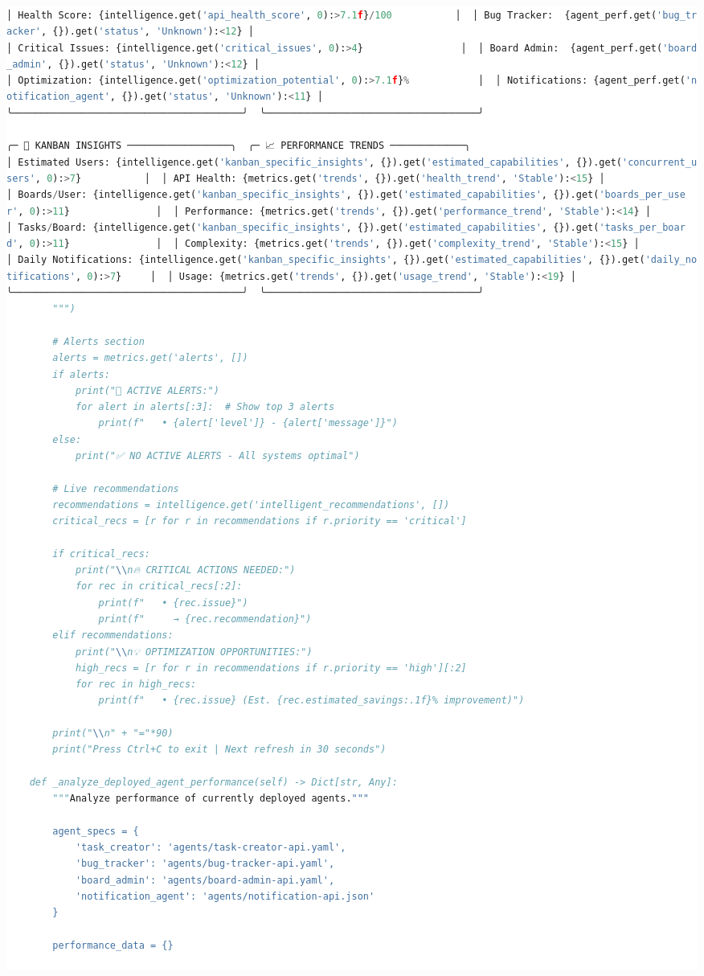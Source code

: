    ```python
   │ Health Score: {intelligence.get('api_health_score', 0):>7.1f}/100           │  │ Bug Tracker:  {agent_perf.get('bug_tracker', {}).get('status', 'Unknown'):<12} │
   │ Critical Issues: {intelligence.get('critical_issues', 0):>4}                 │  │ Board Admin:  {agent_perf.get('board_admin', {}).get('status', 'Unknown'):<12} │
   │ Optimization: {intelligence.get('optimization_potential', 0):>7.1f}%            │  │ Notifications: {agent_perf.get('notification_agent', {}).get('status', 'Unknown'):<11} │
   ╰────────────────────────────────────────╯  ╰─────────────────────────────────────╯
   
   ╭─ 🎯 KANBAN INSIGHTS ──────────────────╮  ╭─ 📈 PERFORMANCE TRENDS ─────────────╮
   │ Estimated Users: {intelligence.get('kanban_specific_insights', {}).get('estimated_capabilities', {}).get('concurrent_users', 0):>7}           │  │ API Health: {metrics.get('trends', {}).get('health_trend', 'Stable'):<15} │
   │ Boards/User: {intelligence.get('kanban_specific_insights', {}).get('estimated_capabilities', {}).get('boards_per_user', 0):>11}               │  │ Performance: {metrics.get('trends', {}).get('performance_trend', 'Stable'):<14} │
   │ Tasks/Board: {intelligence.get('kanban_specific_insights', {}).get('estimated_capabilities', {}).get('tasks_per_board', 0):>11}               │  │ Complexity: {metrics.get('trends', {}).get('complexity_trend', 'Stable'):<15} │
   │ Daily Notifications: {intelligence.get('kanban_specific_insights', {}).get('estimated_capabilities', {}).get('daily_notifications', 0):>7}     │  │ Usage: {metrics.get('trends', {}).get('usage_trend', 'Stable'):<19} │
   ╰────────────────────────────────────────╯  ╰─────────────────────────────────────╯
           """)
           
           # Alerts section
           alerts = metrics.get('alerts', [])
           if alerts:
               print("🚨 ACTIVE ALERTS:")
               for alert in alerts[:3]:  # Show top 3 alerts
                   print(f"   • {alert['level']} - {alert['message']}")
           else:
               print("✅ NO ACTIVE ALERTS - All systems optimal")
           
           # Live recommendations
           recommendations = intelligence.get('intelligent_recommendations', [])
           critical_recs = [r for r in recommendations if r.priority == 'critical']
           
           if critical_recs:
               print("\\n🔥 CRITICAL ACTIONS NEEDED:")
               for rec in critical_recs[:2]:
                   print(f"   • {rec.issue}")
                   print(f"     → {rec.recommendation}")
           elif recommendations:
               print("\\n💡 OPTIMIZATION OPPORTUNITIES:")
               high_recs = [r for r in recommendations if r.priority == 'high'][:2]
               for rec in high_recs:
                   print(f"   • {rec.issue} (Est. {rec.estimated_savings:.1f}% improvement)")
           
           print("\\n" + "="*90)
           print("Press Ctrl+C to exit | Next refresh in 30 seconds")
       
       def _analyze_deployed_agent_performance(self) -> Dict[str, Any]:
           """Analyze performance of currently deployed agents."""
           
           agent_specs = {
               'task_creator': 'agents/task-creator-api.yaml',
               'bug_tracker': 'agents/bug-tracker-api.yaml',
               'board_admin': 'agents/board-admin-api.yaml',
               'notification_agent': 'agents/notification-api.json'
           }
           
           performance_data = {}
           
   ```